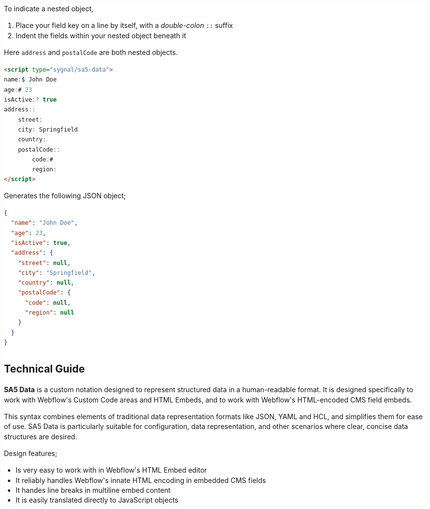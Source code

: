 To indicate a nested object,&#x20;

1. Place your field key on a line by itself, with a _double-colon_ `::` suffix&#x20;
2. Indent the fields within your nested object beneath it&#x20;

Here `address` and `postalCode` are both nested objects.&#x20;

```html
<script type="sygnal/sa5-data">
name:$ John Doe
age:# 23
isActive:? true
address::
    street: 
    city: Springfield
    country: 
    postalCode::
        code:# 
        region: 
</script>
```

Generates the following JSON object;&#x20;

```json
{
  "name": "John Doe",
  "age": 23,
  "isActive": true,
  "address": {
    "street": null,
    "city": "Springfield",
    "country": null,
    "postalCode": {
      "code": null,
      "region": null
    }
  }
}
```

## Technical Guide

**SA5 Data** is a custom notation designed to represent structured data in a human-readable format. It is designed specifically to work with Webflow's Custom Code areas and HTML Embeds, and to work with Webflow's HTML-encoded CMS field embeds.&#x20;

This syntax combines elements of traditional data representation formats like JSON, YAML and HCL, and simplifies them for ease of use. SA5 Data is particularly suitable for configuration, data representation, and other scenarios where clear, concise data structures are desired.

Design features;

* Is very easy to work with in Webflow's HTML Embed editor
* It reliably handles Webflow's innate HTML encoding in embedded CMS fields
* It handes line breaks in multiline embed content
* It is easily translated directly to JavaScript objects&#x20;
